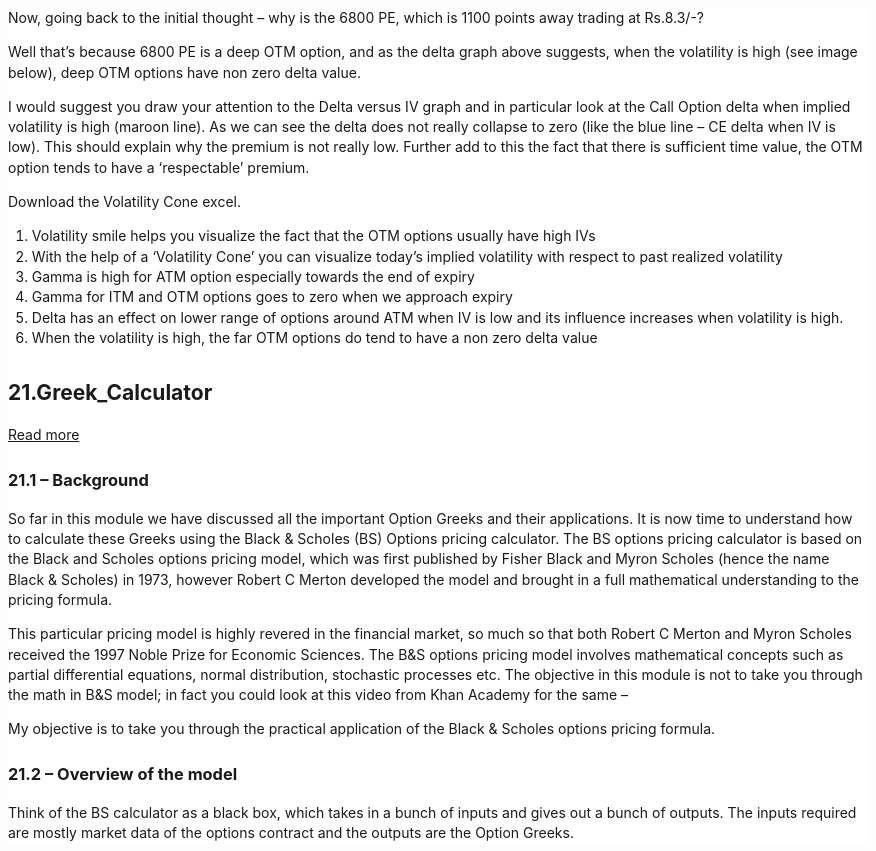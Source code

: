 Now, going back to the initial thought – why is the 6800 PE, which is 1100 points away trading at Rs.8.3/-?

Well that’s because 6800 PE is a deep OTM option, and as the delta graph above suggests, when the volatility is high (see image below), deep OTM options have non zero delta value.

I would suggest you draw your attention to the Delta versus IV graph and in particular look at the Call Option delta when implied volatility is high (maroon line). As we can see the delta does not really collapse to zero (like the blue line – CE delta when IV is low). This should explain why the premium is not really low. Further add to this the fact that there is sufficient time value, the OTM option tends to have a ‘respectable’ premium.

Download  the Volatility Cone excel.

1. Volatility smile helps you visualize the fact that the OTM options usually have high IVs
1. With the help of a ‘Volatility Cone’ you can visualize today’s implied volatility with respect to past realized volatility
1. Gamma is high for ATM option especially towards the end of expiry
1. Gamma for ITM and OTM options goes to zero when we approach expiry
1. Delta has an effect on lower range of options around ATM when IV is low and its influence increases when volatility is high.
1. When the volatility is high, the far OTM options do tend to have a non zero delta value



## 21.Greek_Calculator

[Read more](https://zerodha.com/varsity/chapter/greek-calculator/)



### 21.1 – Background

So far in this module we have discussed all the important Option Greeks and their applications. It is now time to understand how to calculate these Greeks using the Black & Scholes (BS) Options pricing calculator. The BS options pricing calculator is based on the Black and Scholes options pricing model, which was first published by Fisher Black and Myron Scholes (hence the name Black & Scholes) in 1973, however Robert C Merton developed the model and brought in a full mathematical understanding to the pricing formula.

This particular pricing model is highly revered in the financial market, so much so that both Robert C Merton and Myron Scholes received the 1997 Noble Prize for Economic Sciences. The B&S options pricing model involves mathematical concepts such as partial differential equations, normal distribution, stochastic processes etc. The objective in this module is not to take you through the math in B&S model; in fact you could look at this video from Khan Academy for the same –

My objective is to take you through the practical application of the Black & Scholes options pricing formula.




### 21.2 – Overview of the model

Think of the BS calculator as a black box, which takes in a bunch of inputs and gives out a bunch of outputs. The inputs required are mostly market data of the options contract and the outputs are the Option Greeks.
